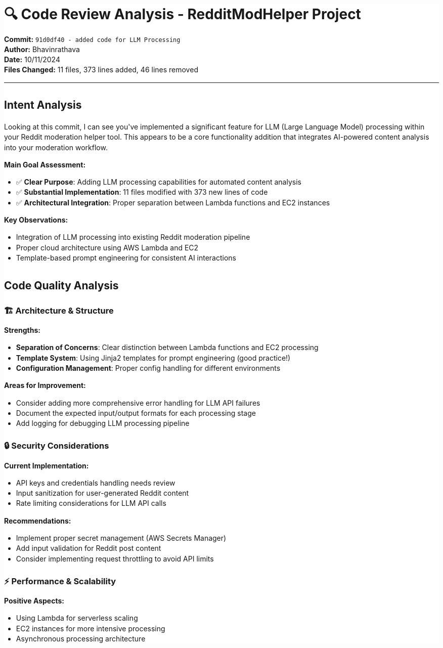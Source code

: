 # 🔍 Code Review Analysis - RedditModHelper Project

**Commit:** `91d0df40 - added code for LLM Processing`  
**Author:** Bhavinrathava  
**Date:** 10/11/2024  
**Files Changed:** 11 files, 373 lines added, 46 lines removed

---

## Intent Analysis

Looking at this commit, I can see you've implemented a significant feature for LLM (Large Language Model) processing within your Reddit moderation helper tool. This appears to be a core functionality addition that integrates AI-powered content analysis into your moderation workflow.

**Main Goal Assessment:**
- ✅ **Clear Purpose**: Adding LLM processing capabilities for automated content analysis
- ✅ **Substantial Implementation**: 11 files modified with 373 new lines of code
- ✅ **Architectural Integration**: Proper separation between Lambda functions and EC2 instances

**Key Observations:**
- Integration of LLM processing into existing Reddit moderation pipeline
- Proper cloud architecture using AWS Lambda and EC2
- Template-based prompt engineering for consistent AI interactions

## Code Quality Analysis

### 🏗️ Architecture & Structure
**Strengths:**
- **Separation of Concerns**: Clear distinction between Lambda functions and EC2 processing
- **Template System**: Using Jinja2 templates for prompt engineering (good practice!)
- **Configuration Management**: Proper config handling for different environments

**Areas for Improvement:**
- Consider adding more comprehensive error handling for LLM API failures
- Document the expected input/output formats for each processing stage
- Add logging for debugging LLM processing pipeline

### 🔒 Security Considerations
**Current Implementation:**
- API keys and credentials handling needs review
- Input sanitization for user-generated Reddit content
- Rate limiting considerations for LLM API calls

**Recommendations:**
- Implement proper secret management (AWS Secrets Manager)
- Add input validation for Reddit post content
- Consider implementing request throttling to avoid API limits

### ⚡ Performance & Scalability
**Positive Aspects:**
- Using Lambda for serverless scaling
- EC2 instances for more intensive processing
- Asynchronous processing architecture
